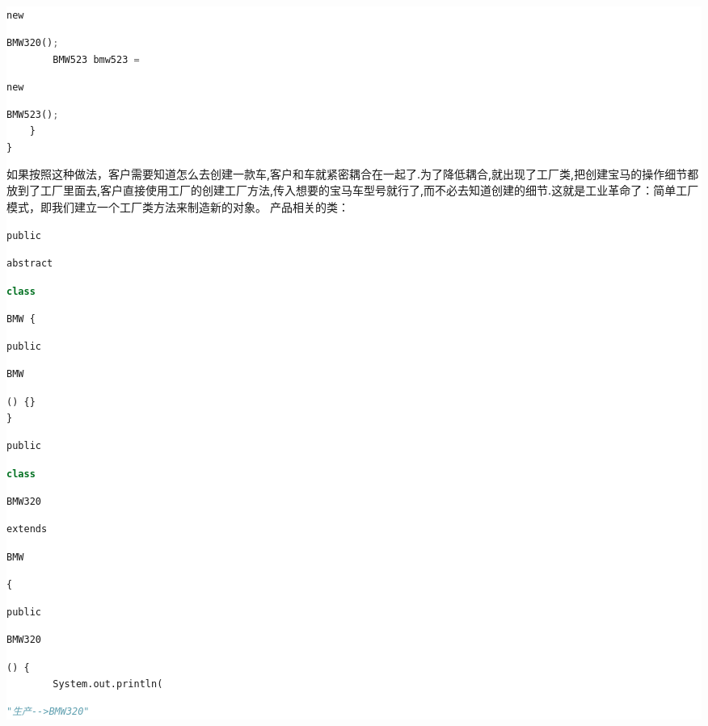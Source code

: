 ```python
```
```python
new
```
```python
BMW320();
        BMW523 bmw523 =
```
```python
new
```
```python
BMW523();
    }
}
```
如果按照这种做法，客户需要知道怎么去创建一款车,客户和车就紧密耦合在一起了.为了降低耦合,就出现了工厂类,把创建宝马的操作细节都放到了工厂里面去,客户直接使用工厂的创建工厂方法,传入想要的宝马车型号就行了,而不必去知道创建的细节.这就是工业革命了：简单工厂模式，即我们建立一个工厂类方法来制造新的对象。
产品相关的类：
```python
public
```
```python
abstract
```
```python
class
```
```python
BMW {
```
```python
public
```
```python
BMW
```
```python
() {}
}
```
```python
public
```
```python
class
```
```python
BMW320
```
```python
extends
```
```python
BMW
```
```python
{
```
```python
public
```
```python
BMW320
```
```python
() {
        System.out.println(
```
```python
"生产-->BMW320"
```